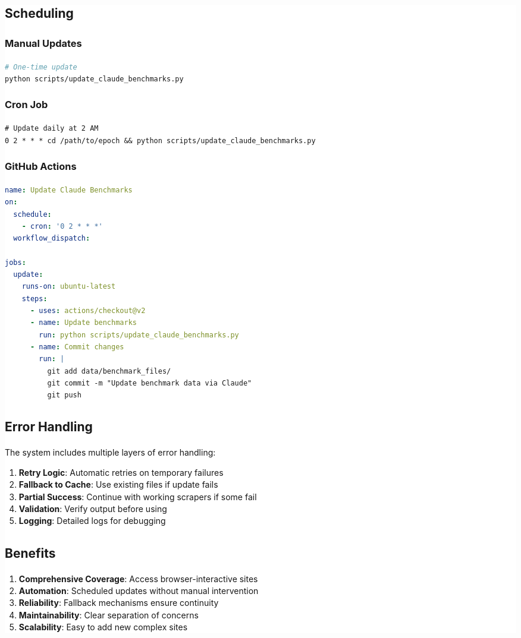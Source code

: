 ## Scheduling

### Manual Updates
```bash
# One-time update
python scripts/update_claude_benchmarks.py
```

### Cron Job
```cron
# Update daily at 2 AM
0 2 * * * cd /path/to/epoch && python scripts/update_claude_benchmarks.py
```

### GitHub Actions
```yaml
name: Update Claude Benchmarks
on:
  schedule:
    - cron: '0 2 * * *'
  workflow_dispatch:

jobs:
  update:
    runs-on: ubuntu-latest
    steps:
      - uses: actions/checkout@v2
      - name: Update benchmarks
        run: python scripts/update_claude_benchmarks.py
      - name: Commit changes
        run: |
          git add data/benchmark_files/
          git commit -m "Update benchmark data via Claude"
          git push
```

## Error Handling

The system includes multiple layers of error handling:

1. **Retry Logic**: Automatic retries on temporary failures
2. **Fallback to Cache**: Use existing files if update fails
3. **Partial Success**: Continue with working scrapers if some fail
4. **Validation**: Verify output before using
5. **Logging**: Detailed logs for debugging

## Benefits

1. **Comprehensive Coverage**: Access browser-interactive sites
2. **Automation**: Scheduled updates without manual intervention
3. **Reliability**: Fallback mechanisms ensure continuity
4. **Maintainability**: Clear separation of concerns
5. **Scalability**: Easy to add new complex sites
